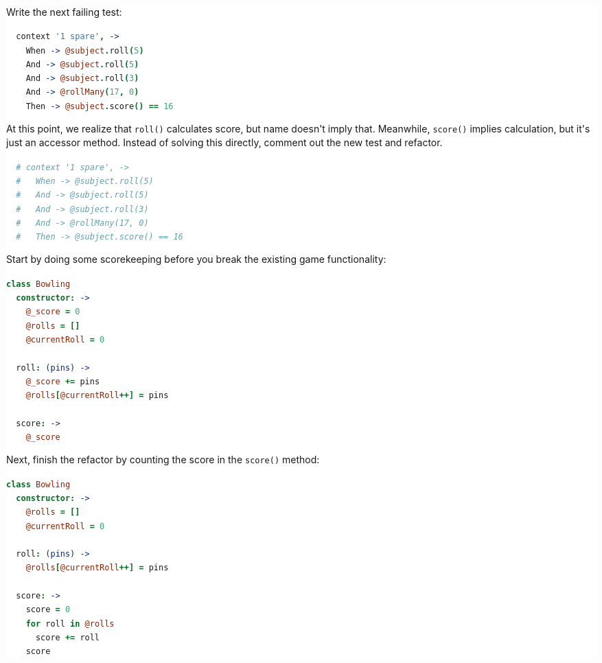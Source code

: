 Write the next failing test:

``` coffeescript
  context '1 spare', ->
    When -> @subject.roll(5)
    And -> @subject.roll(5)
    And -> @subject.roll(3)
    And -> @rollMany(17, 0)
    Then -> @subject.score() == 16
```

At this point, we realize that `roll()` calculates score, but name doesn't imply that. Meanwhile, `score()` implies calculation, but it's just an accessor method.
Instead of solving this directly, comment out the new test and refactor.

``` coffeescript
  # context '1 spare', ->
  #   When -> @subject.roll(5)
  #   And -> @subject.roll(5)
  #   And -> @subject.roll(3)
  #   And -> @rollMany(17, 0)
  #   Then -> @subject.score() == 16
```

Start by doing some scorekeeping before you break the existing game functionality:

``` coffeescript
class Bowling
  constructor: ->
    @_score = 0
    @rolls = []
    @currentRoll = 0

  roll: (pins) ->
    @_score += pins
    @rolls[@currentRoll++] = pins

  score: ->
    @_score
```

Next, finish the refactor by counting the score in the `score()` method:

``` coffeescript
class Bowling
  constructor: ->
    @rolls = []
    @currentRoll = 0

  roll: (pins) ->
    @rolls[@currentRoll++] = pins

  score: ->
    score = 0
    for roll in @rolls
      score += roll
    score
```
